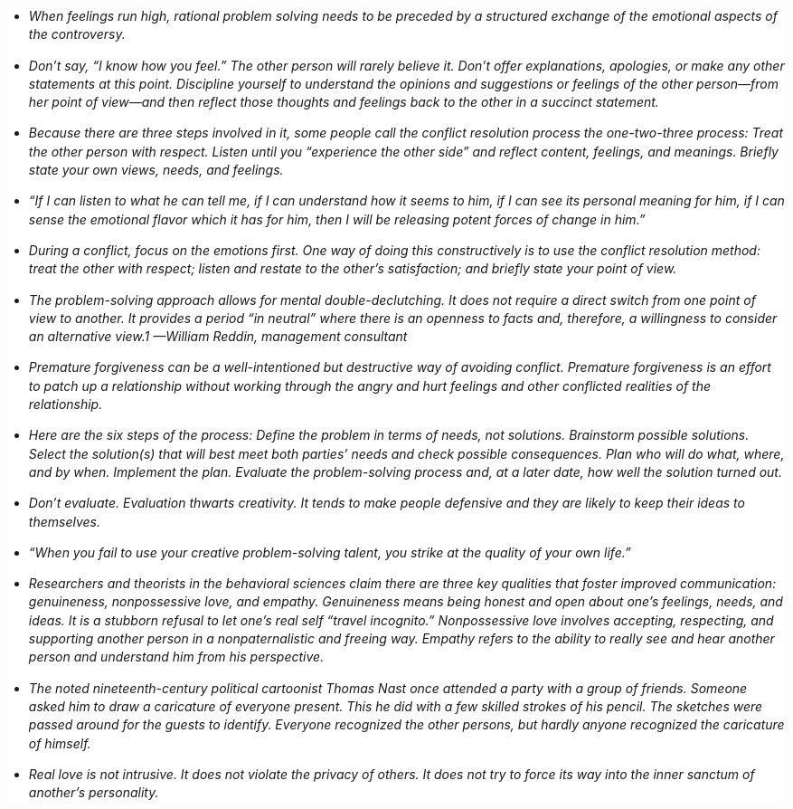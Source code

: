 - *When feelings run high, rational problem solving needs to be preceded by a structured exchange of the emotional aspects of the controversy.* 
 
- *Don’t say, “I know how you feel.” The other person will rarely believe it. Don’t offer explanations, apologies, or make any other statements at this point. Discipline yourself to understand the opinions and suggestions or feelings of the other person—from her point of view—and then reflect those thoughts and feelings back to the other in a succinct statement.* 
 
- *Because there are three steps involved in it, some people call the conflict resolution process the one-two-three process: Treat the other person with respect. Listen until you “experience the other side” and reflect content, feelings, and meanings. Briefly state your own views, needs, and feelings.* 
 
- *“If I can listen to what he can tell me, if I can understand how it seems to him, if I can see its personal meaning for him, if I can sense the emotional flavor which it has for him, then I will be releasing potent forces of change in him.”* 
 
- *During a conflict, focus on the emotions first. One way of doing this constructively is to use the conflict resolution method: treat the other with respect; listen and restate to the other’s satisfaction; and briefly state your point of view.* 
 
- *The problem-solving approach allows for mental double-declutching. It does not require a direct switch from one point of view to another. It provides a period “in neutral” where there is an openness to facts and, therefore, a willingness to consider an alternative view.1 —William Reddin, management consultant* 
 
- *Premature forgiveness can be a well-intentioned but destructive way of avoiding conflict. Premature forgiveness is an effort to patch up a relationship without working through the angry and hurt feelings and other conflicted realities of the relationship.* 
 
- *Here are the six steps of the process: Define the problem in terms of needs, not solutions. Brainstorm possible solutions. Select the solution(s) that will best meet both parties’ needs and check possible consequences. Plan who will do what, where, and by when. Implement the plan. Evaluate the problem-solving process and, at a later date, how well the solution turned out.* 
 
- *Don’t evaluate. Evaluation thwarts creativity. It tends to make people defensive and they are likely to keep their ideas to themselves.* 
 
- *“When you fail to use your creative problem-solving talent, you strike at the quality of your own life.”* 
 
 
- *Researchers and theorists in the behavioral sciences claim there are three key qualities that foster improved communication: genuineness, nonpossessive love, and empathy. Genuineness means being honest and open about one’s feelings, needs, and ideas. It is a stubborn refusal to let one’s real self “travel incognito.” Nonpossessive love involves accepting, respecting, and supporting another person in a nonpaternalistic and freeing way. Empathy refers to the ability to really see and hear another person and understand him from his perspective.* 
 
- *The noted nineteenth-century political cartoonist Thomas Nast once attended a party with a group of friends. Someone asked him to draw a caricature of everyone present. This he did with a few skilled strokes of his pencil. The sketches were passed around for the guests to identify. Everyone recognized the other persons, but hardly anyone recognized the caricature of himself.* 
 
- *Real love is not intrusive. It does not violate the privacy of others. It does not try to force its way into the inner sanctum of another’s personality.* 
 